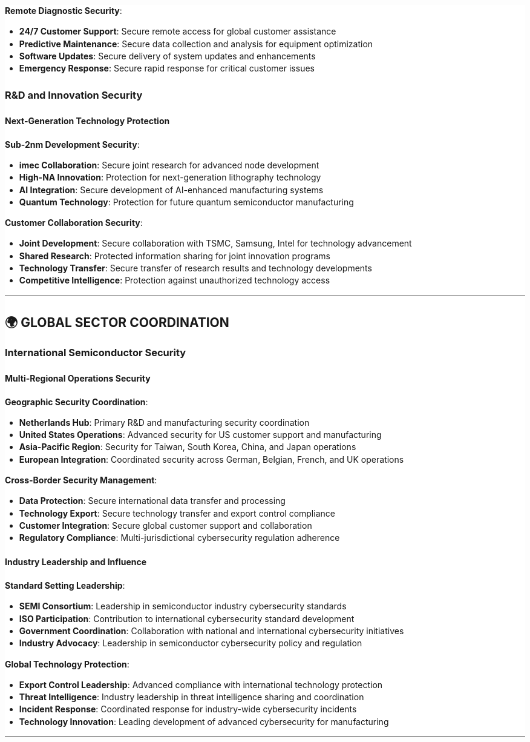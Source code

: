 **Remote Diagnostic Security**:
- **24/7 Customer Support**: Secure remote access for global customer assistance
- **Predictive Maintenance**: Secure data collection and analysis for equipment optimization
- **Software Updates**: Secure delivery of system updates and enhancements
- **Emergency Response**: Secure rapid response for critical customer issues

### **R&D and Innovation Security**

#### **Next-Generation Technology Protection**

**Sub-2nm Development Security**:
- **imec Collaboration**: Secure joint research for advanced node development
- **High-NA Innovation**: Protection for next-generation lithography technology
- **AI Integration**: Secure development of AI-enhanced manufacturing systems
- **Quantum Technology**: Protection for future quantum semiconductor manufacturing

**Customer Collaboration Security**:
- **Joint Development**: Secure collaboration with TSMC, Samsung, Intel for technology advancement
- **Shared Research**: Protected information sharing for joint innovation programs
- **Technology Transfer**: Secure transfer of research results and technology developments
- **Competitive Intelligence**: Protection against unauthorized technology access

---

## 🌍 **GLOBAL SECTOR COORDINATION**

### **International Semiconductor Security**

#### **Multi-Regional Operations Security**

**Geographic Security Coordination**:
- **Netherlands Hub**: Primary R&D and manufacturing security coordination
- **United States Operations**: Advanced security for US customer support and manufacturing
- **Asia-Pacific Region**: Security for Taiwan, South Korea, China, and Japan operations
- **European Integration**: Coordinated security across German, Belgian, French, and UK operations

**Cross-Border Security Management**:
- **Data Protection**: Secure international data transfer and processing
- **Technology Export**: Secure technology transfer and export control compliance
- **Customer Integration**: Secure global customer support and collaboration
- **Regulatory Compliance**: Multi-jurisdictional cybersecurity regulation adherence

#### **Industry Leadership and Influence**

**Standard Setting Leadership**:
- **SEMI Consortium**: Leadership in semiconductor industry cybersecurity standards
- **ISO Participation**: Contribution to international cybersecurity standard development
- **Government Coordination**: Collaboration with national and international cybersecurity initiatives
- **Industry Advocacy**: Leadership in semiconductor cybersecurity policy and regulation

**Global Technology Protection**:
- **Export Control Leadership**: Advanced compliance with international technology protection
- **Threat Intelligence**: Industry leadership in threat intelligence sharing and coordination
- **Incident Response**: Coordinated response for industry-wide cybersecurity incidents
- **Technology Innovation**: Leading development of advanced cybersecurity for manufacturing

---
